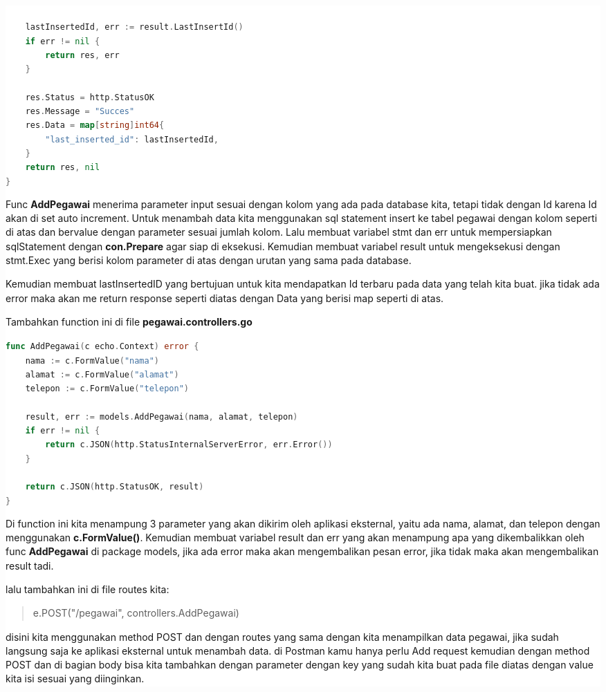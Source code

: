 ```go

	lastInsertedId, err := result.LastInsertId()
	if err != nil {
		return res, err
	}

	res.Status = http.StatusOK
	res.Message = "Succes"
	res.Data = map[string]int64{
		"last_inserted_id": lastInsertedId,
	}
	return res, nil
}
```
Func **AddPegawai** menerima parameter input sesuai dengan kolom yang ada pada database kita, tetapi tidak dengan Id karena Id akan di set auto increment. Untuk menambah data kita menggunakan sql statement insert ke tabel pegawai dengan kolom seperti di atas dan bervalue dengan parameter sesuai jumlah kolom. Lalu membuat variabel stmt dan err untuk mempersiapkan sqlStatement dengan **con.Prepare** agar siap di eksekusi. Kemudian membuat variabel result untuk mengeksekusi dengan stmt.Exec yang berisi kolom parameter di atas dengan urutan yang sama pada database.

Kemudian membuat lastInsertedID yang bertujuan untuk kita mendapatkan Id terbaru pada data yang telah kita buat. jika tidak ada error maka akan me return response seperti diatas dengan Data yang berisi map seperti di atas.

Tambahkan function ini di file **pegawai.controllers.go**
```go
func AddPegawai(c echo.Context) error {
	nama := c.FormValue("nama")
	alamat := c.FormValue("alamat")
	telepon := c.FormValue("telepon")

	result, err := models.AddPegawai(nama, alamat, telepon)
	if err != nil {
		return c.JSON(http.StatusInternalServerError, err.Error())
	}

	return c.JSON(http.StatusOK, result)
}
```
Di function ini kita menampung 3 parameter yang akan dikirim oleh aplikasi eksternal, yaitu ada nama, alamat, dan telepon dengan menggunakan **c.FormValue()**. Kemudian membuat variabel result dan err yang akan menampung apa yang dikembalikkan oleh func **AddPegawai** di package models, jika ada error maka akan mengembalikan pesan error, jika tidak maka akan mengembalikan result tadi.

lalu tambahkan ini di file routes kita:
> e.POST("/pegawai", controllers.AddPegawai)

disini kita menggunakan method POST dan dengan routes yang sama dengan kita menampilkan data pegawai, jika sudah langsung saja ke aplikasi eksternal untuk menambah data. di Postman kamu hanya perlu Add request kemudian dengan method POST dan di bagian body bisa kita tambahkan dengan parameter dengan key yang sudah kita buat pada file diatas dengan value kita isi sesuai yang diinginkan.
